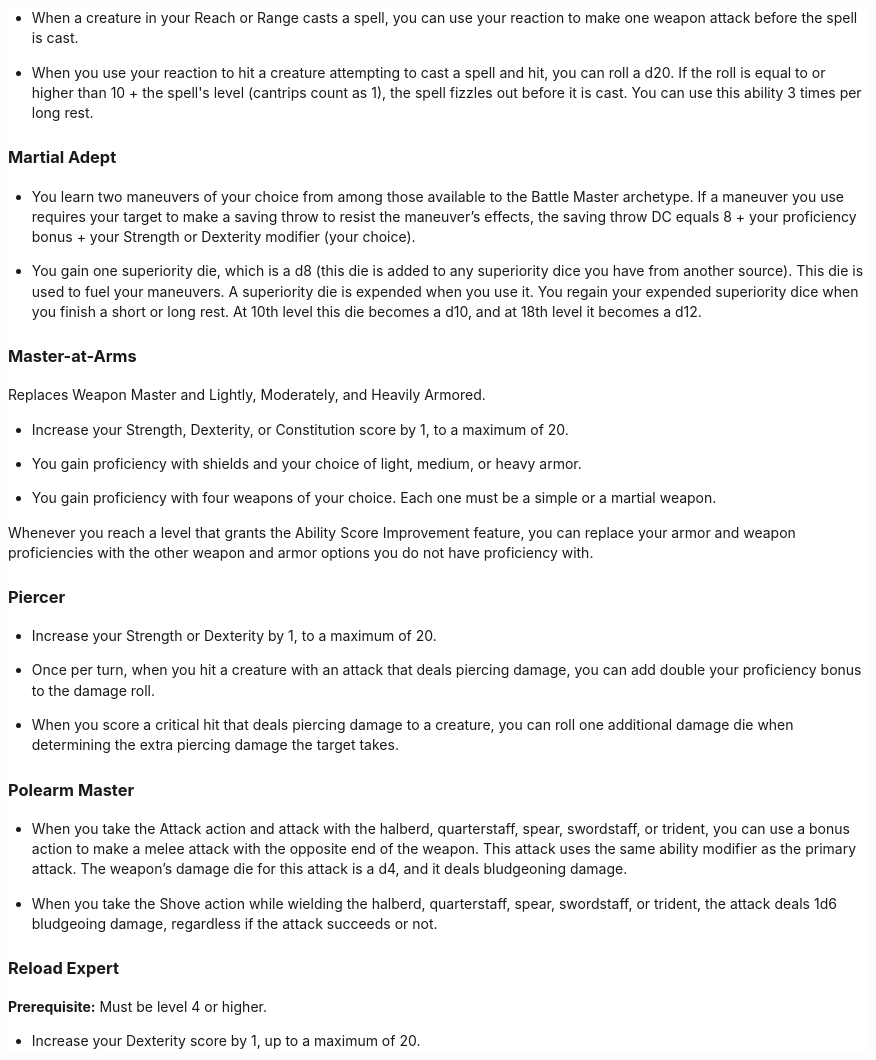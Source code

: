 * When a creature in your Reach or Range casts a spell, you can use your reaction to make one weapon attack before the spell is cast.

* When you use your reaction to hit a creature attempting to cast a spell and hit, you can roll a d20. If the roll is equal to or higher than 10 + the spell's level (cantrips count as 1), the spell fizzles out before it is cast. You can use this ability 3 times per long rest.

### Martial Adept
* You learn two maneuvers of your choice from among those available to the Battle Master archetype. If a maneuver you use requires your target to make a saving throw to resist the maneuver’s effects, the saving throw DC equals 8 + your proficiency bonus + your Strength or Dexterity modifier (your choice).

* You gain one superiority die, which is a d8 (this die is added to any superiority dice you have from another source). This die is used to fuel your maneuvers. A superiority die is expended when you use it. You regain your expended superiority dice when you finish a short or long rest. At 10th level this die becomes a d10, and at 18th level it becomes a d12.

### Master-at-Arms
Replaces Weapon Master and Lightly, Moderately, and Heavily Armored.
* Increase your Strength, Dexterity, or Constitution score by 1, to a maximum of 20.

* You gain proficiency with shields and your choice of light, medium, or heavy armor.

* You gain proficiency with four weapons of your choice. Each one must be a simple or a martial weapon.

Whenever you reach a level that grants the Ability Score Improvement feature, you can replace your armor and weapon proficiencies with the other weapon and armor options you do not have proficiency with.

### Piercer
* Increase your Strength or Dexterity by 1, to a maximum of 20.

* Once per turn, when you hit a creature with an attack that deals piercing damage, you can add double your proficiency bonus to the damage roll.

* When you score a critical hit that deals piercing damage to a creature, you can roll one additional damage die when determining the extra piercing damage the target takes.
```
```


### Polearm Master
* When you take the Attack action and attack with the halberd, quarterstaff, spear, swordstaff, or trident, you can use a bonus action to make a melee attack with the opposite end of the weapon. This attack uses the same ability modifier as the primary attack. The weapon’s damage die for this attack is a d4, and it deals bludgeoning damage.

* When you take the Shove action while wielding the halberd, quarterstaff, spear, swordstaff, or trident, the attack deals 1d6 bludgeoing damage, regardless if the attack succeeds or not.


### Reload Expert
**Prerequisite:** Must be level 4 or higher.
* Increase your Dexterity score by 1, up to a maximum of 20.
